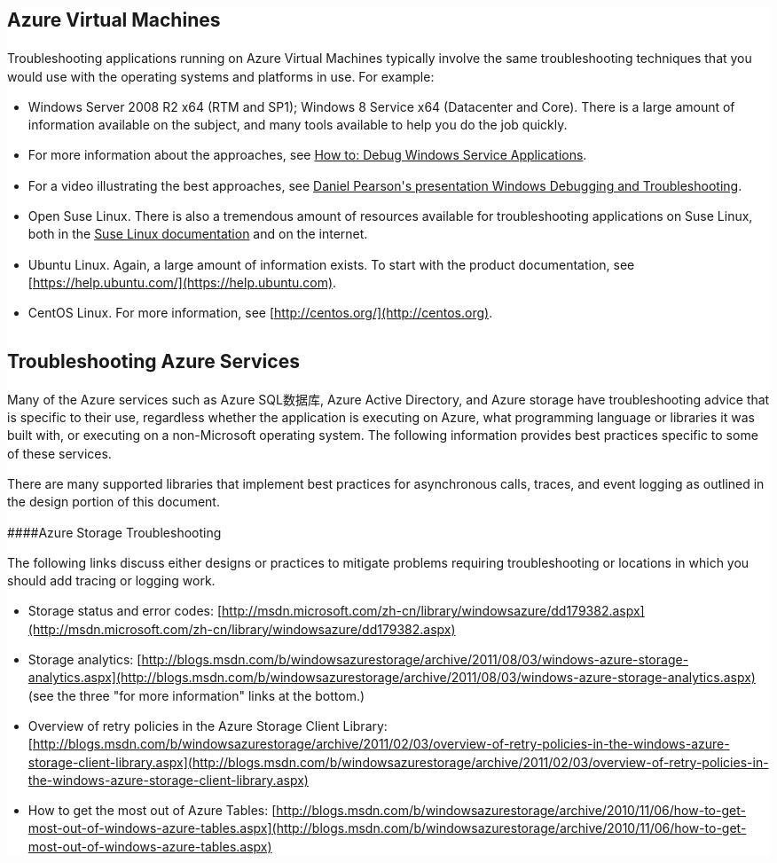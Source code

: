 <h2><a id="Vms"></a>Azure Virtual Machines</h2>

Troubleshooting applications running on Azure Virtual Machines
typically involve the same troubleshooting techniques that you would use
with the operating systems and platforms in use. For example:

-   Windows Server 2008 R2 x64 (RTM and SP1); Windows 8 Service x64
    (Datacenter and Core). There is a large amount of information
    available on the subject, and many tools available to help you do
    the job quickly.

-   For more information about the approaches, see [How to: Debug Windows Service Applications].

-   For a video illustrating the best approaches, see [Daniel Pearson's presentation Windows Debugging and Troubleshooting].

-   Open Suse Linux. There is also a tremendous amount of resources
    available for troubleshooting applications on Suse Linux, both in
    the [Suse Linux documentation] and on the internet.
-   Ubuntu Linux. Again, a large amount of information exists. To
    start with the product documentation, see [https://help.ubuntu.com/](https://help.ubuntu.com).
-   CentOS Linux. For more information, see [http://centos.org/](http://centos.org).

<h2><a id="PlatformServices"></a>Troubleshooting Azure Services</h2>

Many of the Azure services such as Azure SQL数据库, Azure
Active Directory, and Azure storage have troubleshooting advice
that is specific to their use, regardless whether the application is
executing on Azure, what programming language or libraries it was built
with, or executing on a non-Microsoft operating system. The following
information provides best practices specific to some of these services.

There are many supported libraries that implement best practices for
asynchronous calls, traces, and event logging as outlined in the design
portion of this document.

####Azure Storage Troubleshooting

The following links discuss either designs or practices to mitigate
problems requiring troubleshooting or locations in which you should add
tracing or logging work.

- Storage status and error codes: [http://msdn.microsoft.com/zh-cn/library/windowsazure/dd179382.aspx](http://msdn.microsoft.com/zh-cn/library/windowsazure/dd179382.aspx)

- Storage analytics: [http://blogs.msdn.com/b/windowsazurestorage/archive/2011/08/03/windows-azure-storage-analytics.aspx](http://blogs.msdn.com/b/windowsazurestorage/archive/2011/08/03/windows-azure-storage-analytics.aspx) (see the three "for more information" links at the bottom.)

- Overview of retry policies in the Azure Storage Client Library: [http://blogs.msdn.com/b/windowsazurestorage/archive/2011/02/03/overview-of-retry-policies-in-the-windows-azure-storage-client-library.aspx](http://blogs.msdn.com/b/windowsazurestorage/archive/2011/02/03/overview-of-retry-policies-in-the-windows-azure-storage-client-library.aspx)

- How to get the most out of Azure Tables: [http://blogs.msdn.com/b/windowsazurestorage/archive/2010/11/06/how-to-get-most-out-of-windows-azure-tables.aspx](http://blogs.msdn.com/b/windowsazurestorage/archive/2010/11/06/how-to-get-most-out-of-windows-azure-tables.aspx)


[Monitoring Pack]: http://www.microsoft.com/download/en/details.aspx?id=11324
[Microsoft System Center Operations Manager]: http://www.microsoft.com/zh-cn/server-cloud/products/system-center-2012-r2/default.aspx#fbid=9ZH5wGSDgf0
[Azure Platform Management Tool (MMC)]: http://wapmmc.codeplex.com/
[Azure Diagnostics Manager]: http://cerebrata.com/Products/AzureDiagnosticsManager/
[Cloud Storage Studio]: http://cerebrata.com/Products/CloudStorageStudio/
[Azure Management Cmdlets]: http://cerebrata.com/Products/AzureManagementCmdlets/
[Gomez]: http://www.compuware.com/application-performance-management/
[Keynote]: http://www.keynote.com/solutions/
[Pingdom]: http://pingdom.com/
[AlertBot]: http://www.alertbot.com/products/website-monitoring/default.aspx
[IntelliTrace]: http://msdn.microsoft.com/zh-cn/library/dd264915.aspx
[startup task]: http://msdn.microsoft.com/zh-cn/library/gg456327.aspx
[AVIcode]: http://www.microsoft.com/zh-cn/server-cloud/system-center/avicode.aspx
[profile]: http://msdn.microsoft.com/zh-cn/library/windowsazure/hh369930.aspx
[VM Assistant]: http://azurevmassist.codeplex.com/
[Debugging Node in the Azure Emulator]: http://weblogs.asp.net/jimwang/archive/2012/04/17/debugging-node-node-inspector-in-the-azure-emulator.aspx
[Debugging with Node-Inspector]: http://howtonode.org/debugging-with-node-inspector
[IntelliTrace to debug Azure Cloud Services]: http://blogs.msdn.com/b/jnak/archive/2010/06/07/using-intellitrace-to-debug-windows-azure-cloud-services.aspx
[Troubleshooting an Azure web site]: /develop/net/best-practices/troubleshooting-web-sites/
[W3C extended log file format]: http://go.microsoft.com/fwlink/?LinkID=90561
[Log Parser]: http://go.microsoft.com/fwlink/?LinkId=246619
[Log Parser Plus]: http://logparserplus.com/Examples
[TechNet Log Parser Examples]: http://technet.microsoft.com/zh-cn/library/ee692659.aspx
[Office 2003 Web Components]: http://www.microsoft.com/zh-cn/download/details.aspx?id=22276
[How to: Debug Windows Service Applications]: http://msdn.microsoft.com/zh-cn/library/7a50syb3%28v=vs.90%29.aspx
[Daniel Pearson's presentation Windows Debugging and Troubleshooting]: http://technet.microsoft.com/zh-cn/video/Video/hh867800
[Suse Linux documentation]: https://www.suse.com/documentation/
[list of storage explorers]: http://blogs.msdn.com/b/windowsazurestorage/archive/2010/04/17/windows-azure-storage-explorers.aspx
[Explorer for Azure Blob Storage]: http://www.cloudberrylab.com/free-microsoft-azure-explorer.aspx
[enterprise 服务总线]: http://en.wikipedia.org/wiki/Enterprise_service_bus
[Azure 服务总线 Quotas]: http://msdn.microsoft.com/zh-cn/library/windowsazure/ee732538.aspx
[服务总线 Explorer]: http://code.msdn.microsoft.com/Service-Bus-Explorer-f2abca5a
[Hosting Behind a Firewall with the 服务总线]: http://msdn.microsoft.com/zh-cn/library/windowsazure/ee706729.aspx
[Handling Transient Communication Errors]: http://msdn.microsoft.com/zh-cn/library/hh851746(VS.103).aspx
[Messaging Exceptions]: http://msdn.microsoft.com/zh-cn/library/hh418082.aspx
[Handling Transient Communication Errors]: http://msdn.microsoft.com/zh-cn/library/hh851746(VS.103).aspx
[Best Practices for Leveraging Azure 服务总线 Brokered Messaging API]: http://msdn.microsoft.com/zh-cn/library/windowsazure/hh545245.aspx
[Troubleshooting the 服务总线]: http://msdn.microsoft.com/zh-cn/library/windowsazure/ee706702.aspx
[Azure Health Status]: http://go.microsoft.com/fwlink/p/?LinkId=168847
[SQL数据库 Connectivity Troubleshooting Guide]: http://social.technet.microsoft.com/wiki/contents/articles/sql-azure-connectivity-troubleshooting-guide.aspx
[Troubleshooting SQL数据库]: http://msdn.microsoft.com/zh-cn/library/ee730906.aspx
[Troubleshooting Queries]: http://msdn.microsoft.com/zh-cn/library/ms186351(SQL.100).aspx
[Troubleshoot and Optimize Queries with SQL数据库]: http://social.technet.microsoft.com/wiki/contents/articles/1104.troubleshoot-and-optimize-queries-with-sql-azure.aspx
[SQL数据库 Performance Considerations and Troubleshooting]: http://channel9.msdn.com/Events/TechEd/NorthAmerica/2011/DBI314
[Improving Your I/O Performance]: http://blogs.msdn.com/b/sqlazure/archive/2010/07/27/10043069.aspx?PageIndex=2#comments
[System Center Monitoring Pack for SQL数据库]: http://www.microsoft.com/zh-cn/download/details.aspx?id=10631
[Errors and Events Reference (Database Engine)]: http://go.microsoft.com/fwlink/p/?LinkId=166622
[Retry Logic for Transient Failures in SQL数据库]: http://social.technet.microsoft.com/wiki/contents/articles/4235.retry-logic-for-transient-failures-in-sql-azure.aspx
[SQL数据库 Retry Logic Sample]: http://code.msdn.microsoft.com/windowsazure/SQL-Azure-Retry-Logic-2d0a8401
[The Transient Fault Handling Application Block]: http://msdn.microsoft.com/zh-cn/library/hh680934(PandP.50).aspx
[Microsoft Enterprise Library 5.0 Integration Pack for Azure]: http://msdn.microsoft.com/zh-cn/library/hh680918%28v=pandp.50%29.aspx
[Take Control of Logging and Tracing in Azure]: http://msdn.microsoft.com/zh-cn/magazine/ff714589.aspx
[Cloud Application Framework & Extensions (CloudFx)]: http://nuget.org/packages/Microsoft.Experience.CloudFx
[Fiddler]: http://www.fiddler2.com/fiddler2/
[Understanding Quotas]: http://msdn.microsoft.com/zh-cn/library/gg185683.aspx
[Troubleshooting Cache]: http://go.microsoft.com/fwlink/?LinkId=252730 